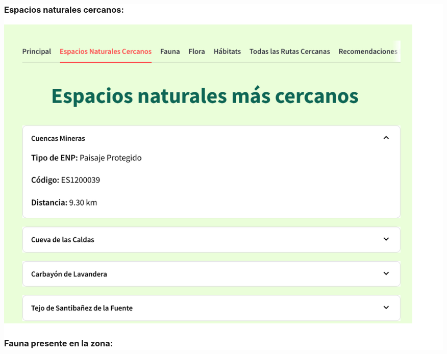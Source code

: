 ### Espacios naturales cercanos:  

<img src="image_readme/image-8.png" width="800"/>

### Fauna presente en la zona: 
